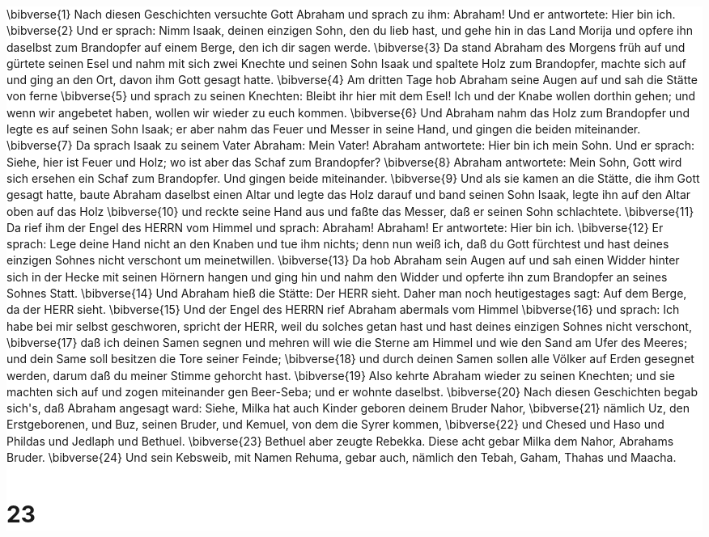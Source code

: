 \bibverse{1} Nach diesen Geschichten versuchte Gott Abraham und sprach zu ihm: Abraham! Und er antwortete: Hier bin ich. \bibverse{2} Und er sprach: Nimm Isaak, deinen einzigen Sohn, den du lieb hast, und gehe hin in das Land Morija und opfere ihn daselbst zum Brandopfer auf einem Berge, den ich dir sagen werde. \bibverse{3} Da stand Abraham des Morgens früh auf und gürtete seinen Esel und nahm mit sich zwei Knechte und seinen Sohn Isaak und spaltete Holz zum Brandopfer, machte sich auf und ging an den Ort, davon ihm Gott gesagt hatte. \bibverse{4} Am dritten Tage hob Abraham seine Augen auf und sah die Stätte von ferne \bibverse{5} und sprach zu seinen Knechten: Bleibt ihr hier mit dem Esel! Ich und der Knabe wollen dorthin gehen; und wenn wir angebetet haben, wollen wir wieder zu euch kommen. \bibverse{6} Und Abraham nahm das Holz zum Brandopfer und legte es auf seinen Sohn Isaak; er aber nahm das Feuer und Messer in seine Hand, und gingen die beiden miteinander. \bibverse{7} Da sprach Isaak zu seinem Vater Abraham: Mein Vater! Abraham antwortete: Hier bin ich mein Sohn. Und er sprach: Siehe, hier ist Feuer und Holz; wo ist aber das Schaf zum Brandopfer? \bibverse{8} Abraham antwortete: Mein Sohn, Gott wird sich ersehen ein Schaf zum Brandopfer. Und gingen beide miteinander. \bibverse{9} Und als sie kamen an die Stätte, die ihm Gott gesagt hatte, baute Abraham daselbst einen Altar und legte das Holz darauf und band seinen Sohn Isaak, legte ihn auf den Altar oben auf das Holz \bibverse{10} und reckte seine Hand aus und faßte das Messer, daß er seinen Sohn schlachtete. \bibverse{11} Da rief ihm der Engel des HERRN vom Himmel und sprach: Abraham! Abraham! Er antwortete: Hier bin ich. \bibverse{12} Er sprach: Lege deine Hand nicht an den Knaben und tue ihm nichts; denn nun weiß ich, daß du Gott fürchtest und hast deines einzigen Sohnes nicht verschont um meinetwillen. \bibverse{13} Da hob Abraham sein Augen auf und sah einen Widder hinter sich in der Hecke mit seinen Hörnern hangen und ging hin und nahm den Widder und opferte ihn zum Brandopfer an seines Sohnes Statt. \bibverse{14} Und Abraham hieß die Stätte: Der HERR sieht. Daher man noch heutigestages sagt: Auf dem Berge, da der HERR sieht. \bibverse{15} Und der Engel des HERRN rief Abraham abermals vom Himmel \bibverse{16} und sprach: Ich habe bei mir selbst geschworen, spricht der HERR, weil du solches getan hast und hast deines einzigen Sohnes nicht verschont, \bibverse{17} daß ich deinen Samen segnen und mehren will wie die Sterne am Himmel und wie den Sand am Ufer des Meeres; und dein Same soll besitzen die Tore seiner Feinde; \bibverse{18} und durch deinen Samen sollen alle Völker auf Erden gesegnet werden, darum daß du meiner Stimme gehorcht hast. \bibverse{19} Also kehrte Abraham wieder zu seinen Knechten; und sie machten sich auf und zogen miteinander gen Beer-Seba; und er wohnte daselbst. \bibverse{20} Nach diesen Geschichten begab sich's, daß Abraham angesagt ward: Siehe, Milka hat auch Kinder geboren deinem Bruder Nahor, \bibverse{21} nämlich Uz, den Erstgeborenen, und Buz, seinen Bruder, und Kemuel, von dem die Syrer kommen, \bibverse{22} und Chesed und Haso und Phildas und Jedlaph und Bethuel. \bibverse{23} Bethuel aber zeugte Rebekka. Diese acht gebar Milka dem Nahor, Abrahams Bruder. \bibverse{24} Und sein Kebsweib, mit Namen Rehuma, gebar auch, nämlich den Tebah, Gaham, Thahas und Maacha. 

# 23 